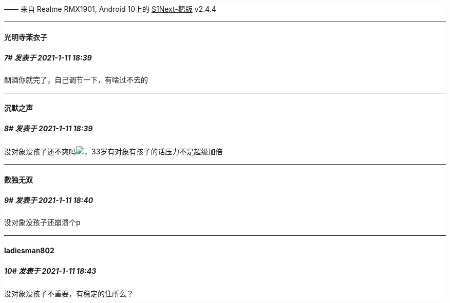 —— 来自 Realme RMX1901, Android 10上的 [S1Next-鹅版](https://github.com/ykrank/S1-Next/releases) v2.4.4







*****

####  光明寺茉衣子  
##### 7#       发表于 2021-1-11 18:39




酗酒你就完了，自己调节一下，有啥过不去的







*****

####  沉默之声  
##### 8#       发表于 2021-1-11 18:39




没对象没孩子还不爽吗<img src="https://static.saraba1st.com/image/smiley/face2017/001.png" referrerpolicy="no-referrer">，33岁有对象有孩子的话压力不是超级加倍







*****

####  数独无双  
##### 9#       发表于 2021-1-11 18:40




没对象没孩子还崩溃个p







*****

####  ladiesman802  
##### 10#       发表于 2021-1-11 18:43




没对象没孩子不重要，有稳定的住所么？





